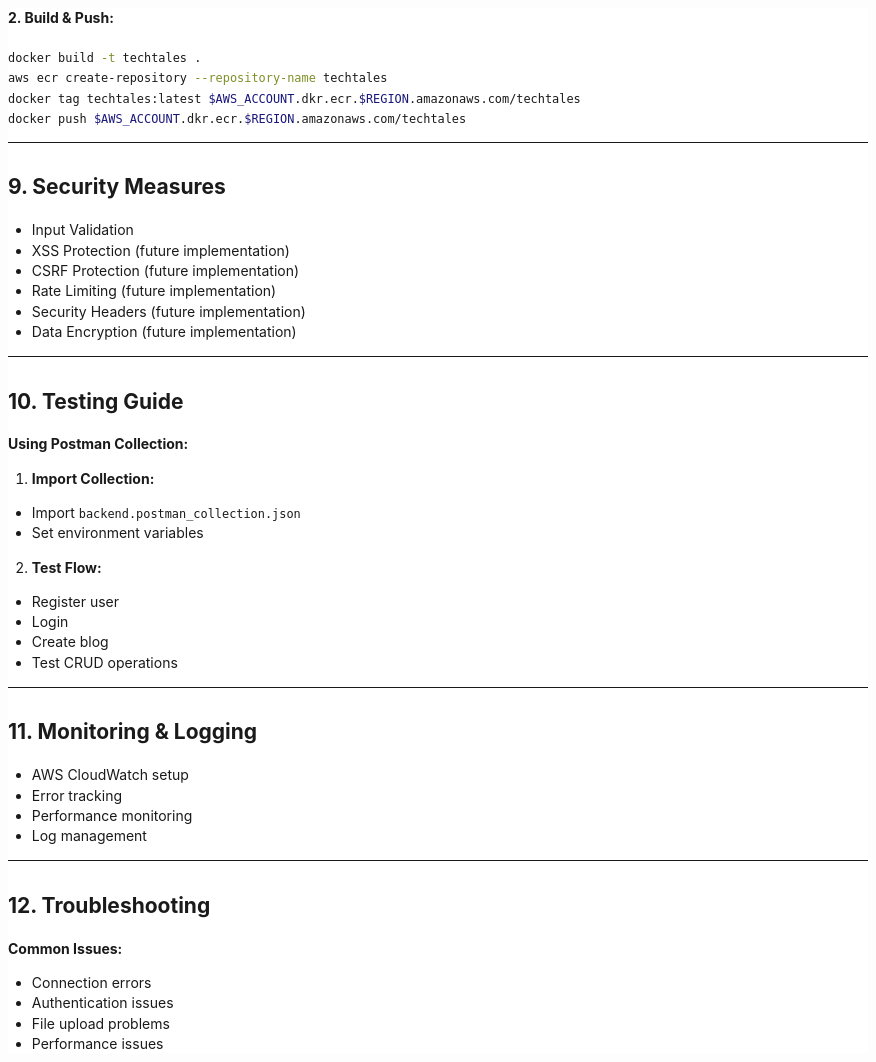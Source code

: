 #### 2. Build & Push:
```bash
docker build -t techtales .
aws ecr create-repository --repository-name techtales
docker tag techtales:latest $AWS_ACCOUNT.dkr.ecr.$REGION.amazonaws.com/techtales
docker push $AWS_ACCOUNT.dkr.ecr.$REGION.amazonaws.com/techtales
```

---

## 9. Security Measures

- Input Validation 
- XSS Protection  (future implementation)
- CSRF Protection  (future implementation)
- Rate Limiting  (future implementation)
- Security Headers  (future implementation)
- Data Encryption  (future implementation)

---

## 10. Testing Guide

**Using Postman Collection:**

1. **Import Collection:**
  - Import `backend.postman_collection.json`
  - Set environment variables

2. **Test Flow:**
  - Register user
  - Login
  - Create blog
  - Test CRUD operations

---

## 11. Monitoring & Logging

- AWS CloudWatch setup
- Error tracking
- Performance monitoring
- Log management

---

## 12. Troubleshooting

**Common Issues:**
- Connection errors
- Authentication issues
- File upload problems
- Performance issues
